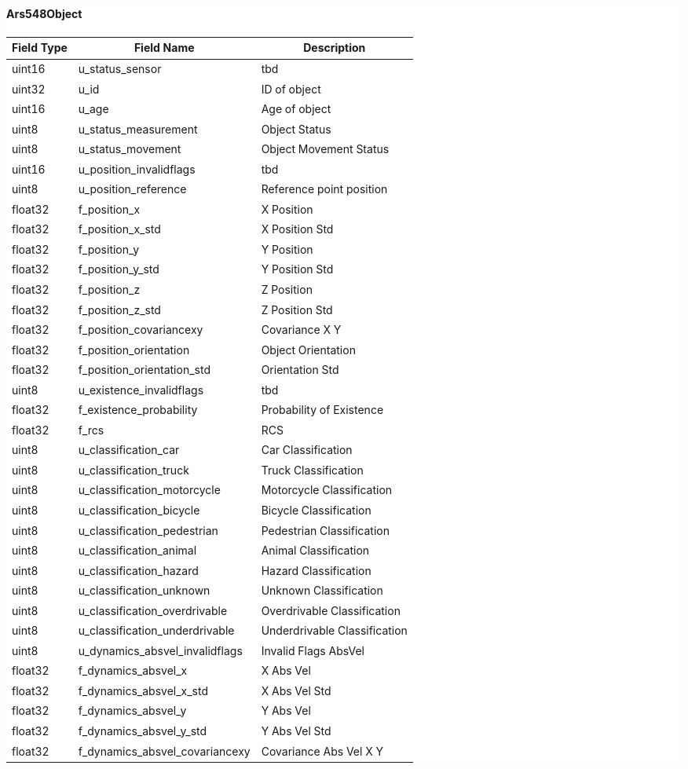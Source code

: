 
#### Ars548Object
|Field Type | Field Name  | Description|
|----|----|----|
|uint16|u_status_sensor|tbd|
|uint32|u_id|ID of object|
|uint16|u_age|Age of object|
|uint8|u_status_measurement|Object Status|
|uint8|u_status_movement|Object Movement Status|
|uint16|u_position_invalidflags|tbd|
|uint8|u_position_reference|Reference point position|
|float32|f_position_x|X Position|
|float32|f_position_x_std|X Position Std|
|float32|f_position_y|Y Position|
|float32|f_position_y_std|Y Position Std|
|float32|f_position_z|Z Position|
|float32|f_position_z_std|Z Position Std|
|float32|f_position_covariancexy|Covariance X Y|
|float32|f_position_orientation|Object Orientation|
|float32|f_position_orientation_std|Orientation Std|
|uint8|u_existence_invalidflags|tbd|
|float32|f_existence_probability|Probability of Existence|
|float32|f_rcs|RCS|
|uint8|u_classification_car|Car Classification|
|uint8|u_classification_truck|Truck Classification|
|uint8|u_classification_motorcycle|Motorcycle Classification|
|uint8|u_classification_bicycle|Bicycle Classification|
|uint8|u_classification_pedestrian|Pedestrian Classification|
|uint8|u_classification_animal|Animal Classification|
|uint8|u_classification_hazard|Hazard Classification|
|uint8|u_classification_unknown|Unknown Classification|
|uint8|u_classification_overdrivable|Overdrivable Classification|
|uint8|u_classification_underdrivable|Underdrivable Classification|
|uint8|u_dynamics_absvel_invalidflags|Invalid Flags AbsVel|
|float32|f_dynamics_absvel_x|X Abs Vel|
|float32|f_dynamics_absvel_x_std|X Abs Vel Std|
|float32|f_dynamics_absvel_y|Y Abs Vel|
|float32|f_dynamics_absvel_y_std|Y Abs Vel Std|
|float32|f_dynamics_absvel_covariancexy|Covariance Abs Vel X Y|